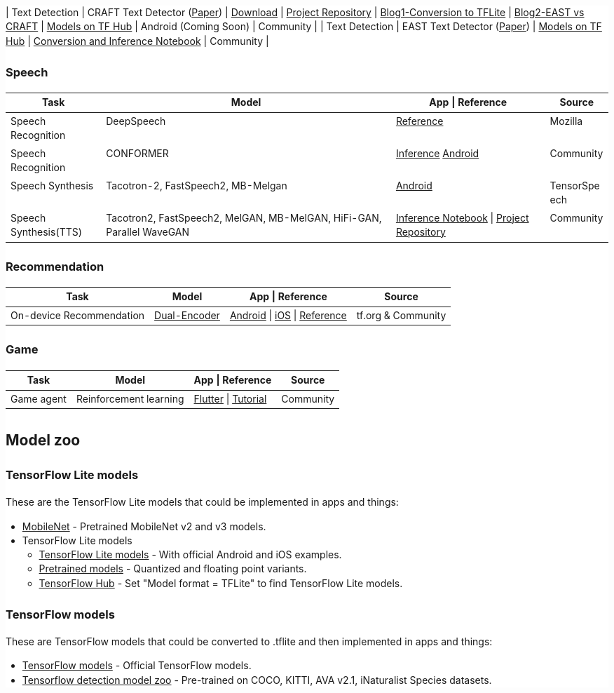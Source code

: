 | Text Detection      | CRAFT Text Detector ([Paper](https://arxiv.org/pdf/1904.01941))                                                                 | [Download](https://github.com/tulasiram58827/craft_tflite/blob/main/models/craft_float_800.tflite?raw=true) \| [Project Repository](https://github.com/tulasiram58827/craft_tflite/)  \| [Blog1-Conversion to TFLite](https://tulasi.dev/craft-in-tflite) \| [Blog2-EAST vs CRAFT](https://sayak.dev/optimizing-text-detectors/) \| [Models on TF Hub](https://tfhub.dev/tulasiram58827/lite-model/craft-text-detector/dr/1)   \| Android (Coming Soon) | Community          |
| Text Detection      | EAST Text Detector ([Paper](https://arxiv.org/abs/1704.03155))                                                                  | [Models on TF Hub](https://tfhub.dev/sayakpaul/lite-model/east-text-detector/dr/1) \| [Conversion and Inference Notebook](https://colab.research.google.com/github/sayakpaul/Adventures-in-TensorFlow-Lite/blob/master/EAST_TFLite.ipynb)                                                                                                                                                                                                               | Community          |

### Speech

| Task                  | Model                                                                 | App \| Reference                                                                                                                                                              | Source       |
| --------------------- | --------------------------------------------------------------------- | ----------------------------------------------------------------------------------------------------------------------------------------------------------------------------- | ------------ |
| Speech Recognition    | DeepSpeech                                                            | [Reference](https://github.com/mozilla/DeepSpeech/tree/master/native_client/java)                                                                                             | Mozilla      |
| Speech Recognition    | CONFORMER                                                             | [Inference](https://github.com/neso613/ASR_TFLite)  [Android](https://github.com/windmaple/tflite-asr)                                                                        | Community    |
| Speech Synthesis      | Tacotron-2, FastSpeech2, MB-Melgan                                    | [Android](https://github.com/TensorSpeech/TensorflowTTS/tree/master/examples/android)                                                                                         | TensorSpeech |
| Speech Synthesis(TTS) | Tacotron2, FastSpeech2, MelGAN, MB-MelGAN, HiFi-GAN, Parallel WaveGAN | [Inference Notebook](https://github.com/tulasiram58827/TTS_TFLite/blob/main/End_to_End_TTS.ipynb)      \| [Project Repository](https://github.com/tulasiram58827/TTS_TFLite/) | Community    |

### Recommendation

| Task                     | Model                                                                                              | App \| Reference                                                                                                                                                                                                                                                                  | Source             |
| ------------------------ | -------------------------------------------------------------------------------------------------- | --------------------------------------------------------------------------------------------------------------------------------------------------------------------------------------------------------------------------------------------------------------------------------- | ------------------ |
| On-device Recommendation | [Dual-Encoder](https://github.com/tensorflow/examples/tree/master/lite/examples/recommendation/ml) | [Android](https://github.com/tensorflow/examples/tree/master/lite/examples/recommendation/android) \| [iOS](https://github.com/zhuzilin/on-device_recommendation_tflite) \| [Reference](https://blog.tensorflow.org/2020/09/introduction-to-tflite-on-device-recommendation.html) | tf.org & Community |

### Game

| Task       | Model                  | App \| Reference                                                                                         | Source    |
| ---------- | ---------------------- | -------------------------------------------------------------------------------------------------------- | --------- |
| Game agent | Reinforcement learning | [Flutter](https://github.com/windmaple/planestrike-flutter) \| [Tutorial](https://windmaple.medium.com/) | Community |

## Model zoo

### TensorFlow Lite models

These are the TensorFlow Lite models that could be implemented in apps and things:

*   [MobileNet](https://github.com/tensorflow/models/blob/master/research/slim/nets/mobilenet/README.md) - Pretrained MobileNet v2 and v3 models.
*   TensorFlow Lite models
    *   [TensorFlow Lite models](https://www.tensorflow.org/lite/models) - With official Android and iOS examples.
    *   [Pretrained models](https://www.tensorflow.org/lite/guide/hosted_models) - Quantized and floating point variants.
    *   [TensorFlow Hub](https://tfhub.dev/) - Set "Model format = TFLite" to find TensorFlow Lite models.

### TensorFlow models

These are TensorFlow models that could be converted to .tflite and then implemented in apps and things:

*   [TensorFlow models](https://github.com/tensorflow/models/tree/master/official) - Official TensorFlow models.
*   [Tensorflow detection model zoo](https://github.com/tensorflow/models/blob/master/research/object_detection/g3doc/tf2_detection_zoo.md) - Pre-trained on COCO, KITTI, AVA v2.1, iNaturalist Species datasets.
